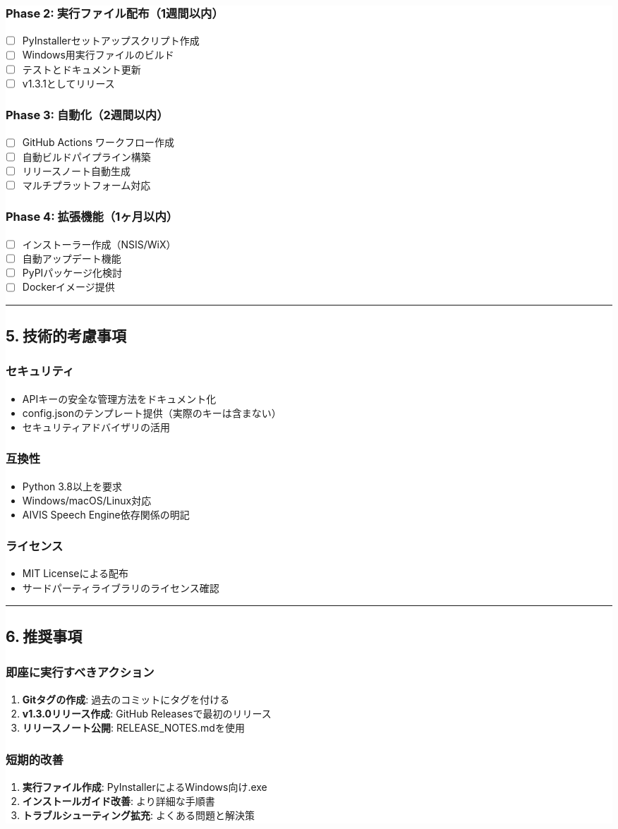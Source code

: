 ### Phase 2: 実行ファイル配布（1週間以内）
- [ ] PyInstallerセットアップスクリプト作成
- [ ] Windows用実行ファイルのビルド
- [ ] テストとドキュメント更新
- [ ] v1.3.1としてリリース

### Phase 3: 自動化（2週間以内）
- [ ] GitHub Actions ワークフロー作成
- [ ] 自動ビルドパイプライン構築
- [ ] リリースノート自動生成
- [ ] マルチプラットフォーム対応

### Phase 4: 拡張機能（1ヶ月以内）
- [ ] インストーラー作成（NSIS/WiX）
- [ ] 自動アップデート機能
- [ ] PyPIパッケージ化検討
- [ ] Dockerイメージ提供

---

## 5. 技術的考慮事項

### セキュリティ
- APIキーの安全な管理方法をドキュメント化
- config.jsonのテンプレート提供（実際のキーは含まない）
- セキュリティアドバイザリの活用

### 互換性
- Python 3.8以上を要求
- Windows/macOS/Linux対応
- AIVIS Speech Engine依存関係の明記

### ライセンス
- MIT Licenseによる配布
- サードパーティライブラリのライセンス確認

---

## 6. 推奨事項

### 即座に実行すべきアクション
1. **Gitタグの作成**: 過去のコミットにタグを付ける
2. **v1.3.0リリース作成**: GitHub Releasesで最初のリリース
3. **リリースノート公開**: RELEASE_NOTES.mdを使用

### 短期的改善
1. **実行ファイル作成**: PyInstallerによるWindows向け.exe
2. **インストールガイド改善**: より詳細な手順書
3. **トラブルシューティング拡充**: よくある問題と解決策
